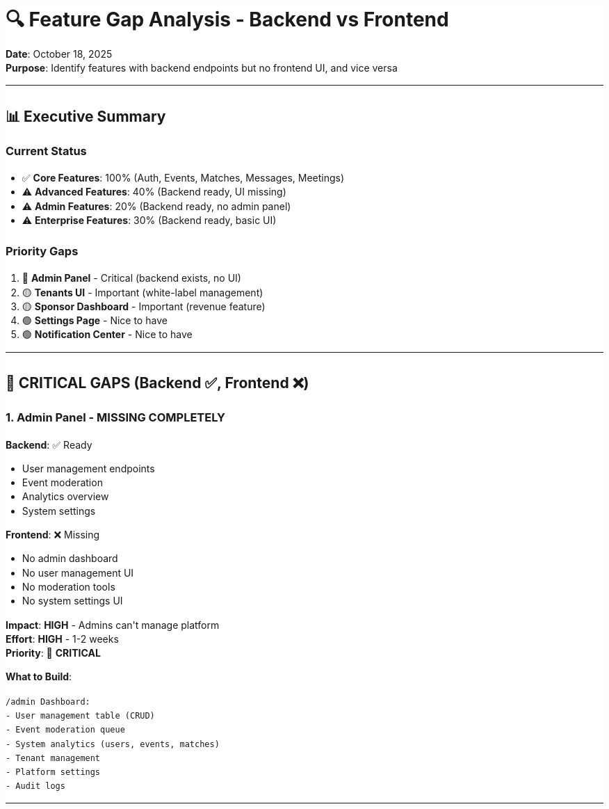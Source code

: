 # 🔍 Feature Gap Analysis - Backend vs Frontend

**Date**: October 18, 2025  
**Purpose**: Identify features with backend endpoints but no frontend UI, and vice versa

---

## 📊 Executive Summary

### Current Status
- ✅ **Core Features**: 100% (Auth, Events, Matches, Messages, Meetings)
- ⚠️ **Advanced Features**: 40% (Backend ready, UI missing)
- ⚠️ **Admin Features**: 20% (Backend ready, no admin panel)
- ⚠️ **Enterprise Features**: 30% (Backend ready, basic UI)

### Priority Gaps
1. 🔴 **Admin Panel** - Critical (backend exists, no UI)
2. 🟡 **Tenants UI** - Important (white-label management)
3. 🟡 **Sponsor Dashboard** - Important (revenue feature)
4. 🟢 **Settings Page** - Nice to have
5. 🟢 **Notification Center** - Nice to have

---

## 🔴 CRITICAL GAPS (Backend ✅, Frontend ❌)

### 1. **Admin Panel** - MISSING COMPLETELY
**Backend**: ✅ Ready
- User management endpoints
- Event moderation
- Analytics overview
- System settings

**Frontend**: ❌ Missing
- No admin dashboard
- No user management UI
- No moderation tools
- No system settings UI

**Impact**: **HIGH** - Admins can't manage platform  
**Effort**: **HIGH** - 1-2 weeks  
**Priority**: 🔴 **CRITICAL**

**What to Build**:
```
/admin Dashboard:
- User management table (CRUD)
- Event moderation queue
- System analytics (users, events, matches)
- Tenant management
- Platform settings
- Audit logs
```

---